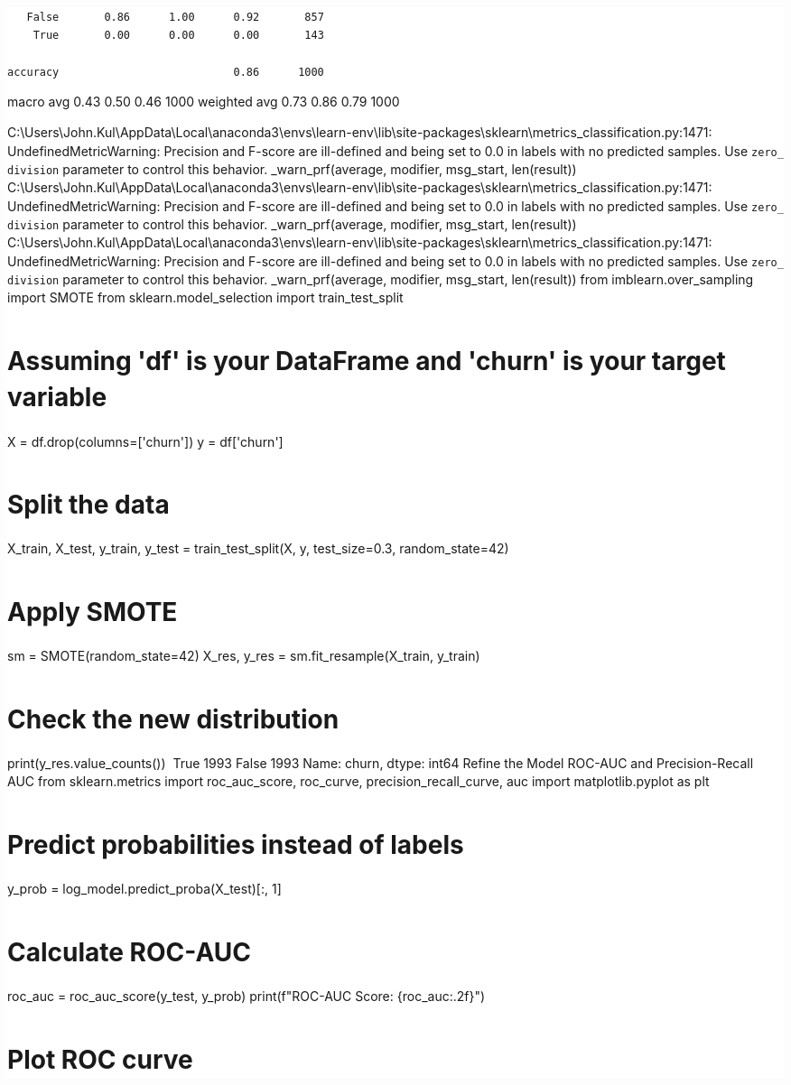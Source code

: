        False       0.86      1.00      0.92       857
        True       0.00      0.00      0.00       143

    accuracy                           0.86      1000
   macro avg       0.43      0.50      0.46      1000
weighted avg       0.73      0.86      0.79      1000

C:\Users\John.Kul\AppData\Local\anaconda3\envs\learn-env\lib\site-packages\sklearn\metrics\_classification.py:1471: UndefinedMetricWarning: Precision and F-score are ill-defined and being set to 0.0 in labels with no predicted samples. Use `zero_division` parameter to control this behavior.
  _warn_prf(average, modifier, msg_start, len(result))
C:\Users\John.Kul\AppData\Local\anaconda3\envs\learn-env\lib\site-packages\sklearn\metrics\_classification.py:1471: UndefinedMetricWarning: Precision and F-score are ill-defined and being set to 0.0 in labels with no predicted samples. Use `zero_division` parameter to control this behavior.
  _warn_prf(average, modifier, msg_start, len(result))
C:\Users\John.Kul\AppData\Local\anaconda3\envs\learn-env\lib\site-packages\sklearn\metrics\_classification.py:1471: UndefinedMetricWarning: Precision and F-score are ill-defined and being set to 0.0 in labels with no predicted samples. Use `zero_division` parameter to control this behavior.
  _warn_prf(average, modifier, msg_start, len(result))
from imblearn.over_sampling import SMOTE
from sklearn.model_selection import train_test_split
​
# Assuming 'df' is your DataFrame and 'churn' is your target variable
X = df.drop(columns=['churn'])
y = df['churn']
​
# Split the data
X_train, X_test, y_train, y_test = train_test_split(X, y, test_size=0.3, random_state=42)
​
# Apply SMOTE
sm = SMOTE(random_state=42)
X_res, y_res = sm.fit_resample(X_train, y_train)
​
# Check the new distribution
print(y_res.value_counts())
​
True     1993
False    1993
Name: churn, dtype: int64
Refine the Model
ROC-AUC and Precision-Recall AUC
from sklearn.metrics import roc_auc_score, roc_curve, precision_recall_curve, auc
import matplotlib.pyplot as plt
​
# Predict probabilities instead of labels
y_prob = log_model.predict_proba(X_test)[:, 1]
​
# Calculate ROC-AUC
roc_auc = roc_auc_score(y_test, y_prob)
print(f"ROC-AUC Score: {roc_auc:.2f}")
​
# Plot ROC curve